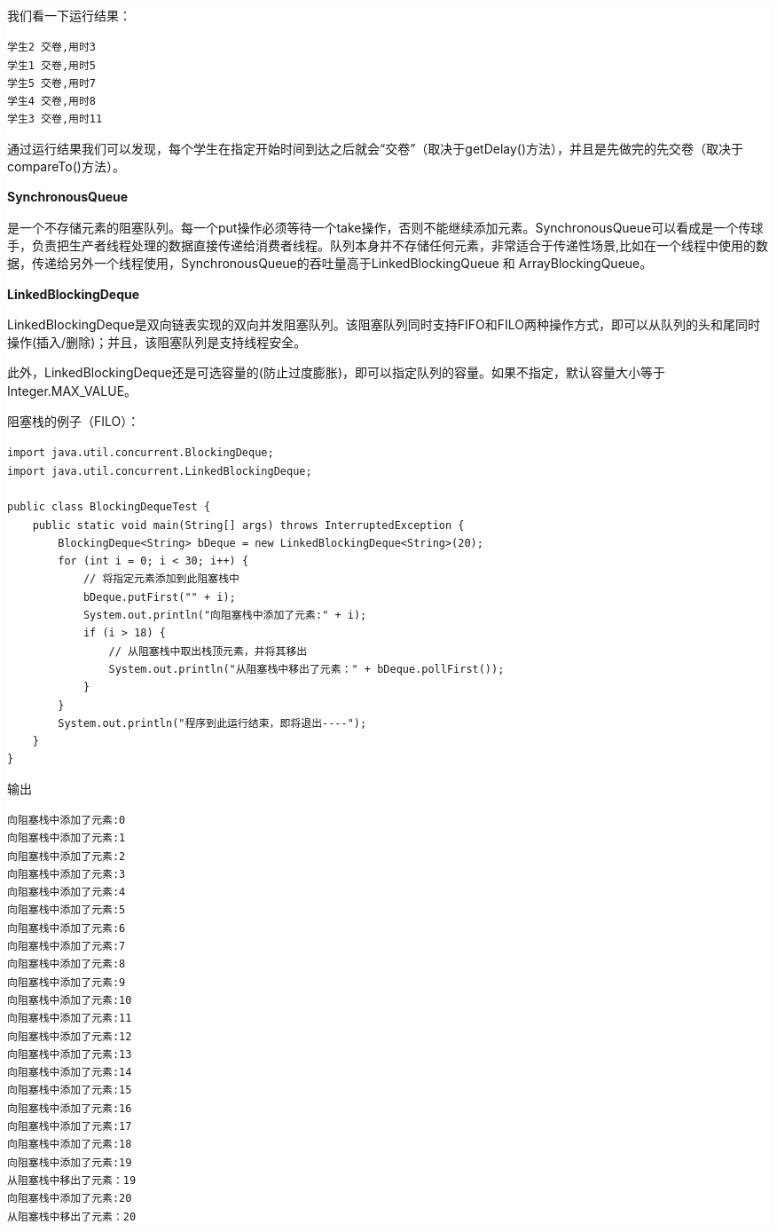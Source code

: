 我们看一下运行结果：

	学生2 交卷,用时3
	学生1 交卷,用时5
	学生5 交卷,用时7
	学生4 交卷,用时8
	学生3 交卷,用时11

通过运行结果我们可以发现，每个学生在指定开始时间到达之后就会“交卷”（取决于getDelay()方法），并且是先做完的先交卷（取决于compareTo()方法）。


**SynchronousQueue**  

是一个不存储元素的阻塞队列。每一个put操作必须等待一个take操作，否则不能继续添加元素。SynchronousQueue可以看成是一个传球手，负责把生产者线程处理的数据直接传递给消费者线程。队列本身并不存储任何元素，非常适合于传递性场景,比如在一个线程中使用的数据，传递给另外一个线程使用，SynchronousQueue的吞吐量高于LinkedBlockingQueue 和 ArrayBlockingQueue。


**LinkedBlockingDeque**  

LinkedBlockingDeque是双向链表实现的双向并发阻塞队列。该阻塞队列同时支持FIFO和FILO两种操作方式，即可以从队列的头和尾同时操作(插入/删除)；并且，该阻塞队列是支持线程安全。

此外，LinkedBlockingDeque还是可选容量的(防止过度膨胀)，即可以指定队列的容量。如果不指定，默认容量大小等于Integer.MAX_VALUE。

阻塞栈的例子（FILO）：

	import java.util.concurrent.BlockingDeque;
	import java.util.concurrent.LinkedBlockingDeque;
	
	public class BlockingDequeTest {
		public static void main(String[] args) throws InterruptedException {
			BlockingDeque<String> bDeque = new LinkedBlockingDeque<String>(20);
			for (int i = 0; i < 30; i++) {
				// 将指定元素添加到此阻塞栈中
				bDeque.putFirst("" + i);
				System.out.println("向阻塞栈中添加了元素:" + i);
				if (i > 18) {
					// 从阻塞栈中取出栈顶元素，并将其移出
					System.out.println("从阻塞栈中移出了元素：" + bDeque.pollFirst());
				}
			}
			System.out.println("程序到此运行结束，即将退出----");
		}
	}
输出

	向阻塞栈中添加了元素:0
	向阻塞栈中添加了元素:1
	向阻塞栈中添加了元素:2
	向阻塞栈中添加了元素:3
	向阻塞栈中添加了元素:4
	向阻塞栈中添加了元素:5
	向阻塞栈中添加了元素:6
	向阻塞栈中添加了元素:7
	向阻塞栈中添加了元素:8
	向阻塞栈中添加了元素:9
	向阻塞栈中添加了元素:10
	向阻塞栈中添加了元素:11
	向阻塞栈中添加了元素:12
	向阻塞栈中添加了元素:13
	向阻塞栈中添加了元素:14
	向阻塞栈中添加了元素:15
	向阻塞栈中添加了元素:16
	向阻塞栈中添加了元素:17
	向阻塞栈中添加了元素:18
	向阻塞栈中添加了元素:19
	从阻塞栈中移出了元素：19
	向阻塞栈中添加了元素:20
	从阻塞栈中移出了元素：20